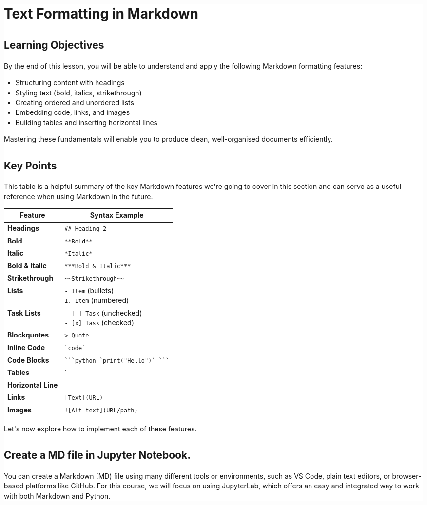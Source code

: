 # Text Formatting in Markdown

## Learning Objectives
By the end of this lesson, you will be able to understand and apply the following Markdown formatting features:

- Structuring content with headings
- Styling text (bold, italics, strikethrough)
- Creating ordered and unordered lists
- Embedding code, links, and images
- Building tables and inserting horizontal lines

Mastering these fundamentals will enable you to produce clean, well-organised documents efficiently.

## Key Points
This table is a helpful summary of the key Markdown features we're going to cover in this section and can serve as a useful reference when using Markdown in the future.

| Feature         | Syntax Example                  |
|---------------|--------------------------------|
| **Headings**   | `## Heading 2`                 |
| **Bold**       | `**Bold**`                     |
| **Italic**     | `*Italic*`                     |
| **Bold & Italic** | `***Bold & Italic***`     |
| **Strikethrough** | `~~Strikethrough~~`       |
| **Lists**      | `- Item` (bullets) <br> `1. Item` (numbered) |
| **Task Lists** | `- [ ] Task` (unchecked) <br> `- [x] Task` (checked) |
| **Blockquotes** | `> Quote`                     |
| **Inline Code** | `` `code` ``                  |
| **Code Blocks** | ```` ```python `print("Hello")` ``` ```` |
| **Tables**     | `| Col1 | Col2 |`              |
| **Horizontal Line** | `---`                   |
| **Links**      | `[Text](URL)`                  |
| **Images**     | `![Alt text](URL/path)`             |

Let's now explore how to implement each of these features.

## Create a MD file in Jupyter Notebook.
You can create a Markdown (MD) file using many different tools or environments, such as VS Code, plain text editors, or browser-based platforms like GitHub. For this course, we will focus on using JupyterLab, which offers an easy and integrated way to work with both Markdown and Python.
